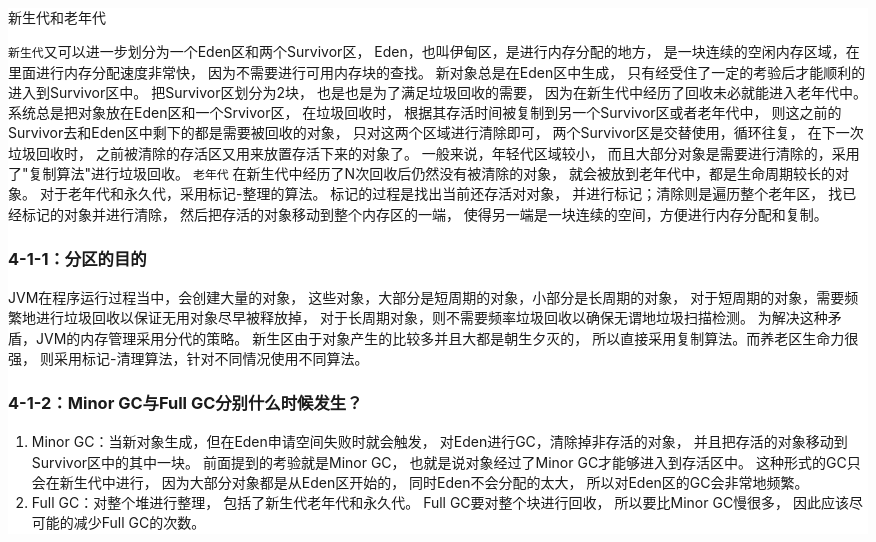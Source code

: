 新生代和老年代

`新生代`又可以进一步划分为一个Eden区和两个Survivor区，
Eden，也叫伊甸区，是进行内存分配的地方，
是一块连续的空闲内存区域，在里面进行内存分配速度非常快，
因为不需要进行可用内存块的查找。
新对象总是在Eden区中生成，
只有经受住了一定的考验后才能顺利的进入到Survivor区中。
把Survivor区划分为2块，
也是也是为了满足垃圾回收的需要，
因为在新生代中经历了回收未必就能进入老年代中。
系统总是把对象放在Eden区和一个Srvivor区，
在垃圾回收时，
根据其存活时间被复制到另一个Survivor区或者老年代中，
则这之前的Survivor去和Eden区中剩下的都是需要被回收的对象，
只对这两个区域进行清除即可，
两个Survivor区是交替使用，循环往复，
在下一次垃圾回收时，
之前被清除的存活区又用来放置存活下来的对象了。
一般来说，年轻代区域较小，
而且大部分对象是需要进行清除的，采用了"复制算法"进行垃圾回收。
`老年代`
在新生代中经历了N次回收后仍然没有被清除的对象，
就会被放到老年代中，都是生命周期较长的对象。
对于老年代和永久代，采用标记-整理的算法。
标记的过程是找出当前还存活对对象，
并进行标记；清除则是遍历整个老年区，
找已经标记的对象并进行清除，
然后把存活的对象移动到整个内存区的一端，
使得另一端是一块连续的空间，方便进行内存分配和复制。

### 4-1-1：分区的目的

JVM在程序运行过程当中，会创建大量的对象，
这些对象，大部分是短周期的对象，小部分是长周期的对象，
对于短周期的对象，需要频繁地进行垃圾回收以保证无用对象尽早被释放掉，
对于长周期对象，则不需要频率垃圾回收以确保无谓地垃圾扫描检测。
为解决这种矛盾，JVM的内存管理采用分代的策略。
新生区由于对象产生的比较多并且大都是朝生夕灭的，
所以直接采用复制算法。而养老区生命力很强，
则采用标记-清理算法，针对不同情况使用不同算法。

### 4-1-2：Minor GC与Full GC分别什么时候发生？

1. Minor GC：当新对象生成，但在Eden申请空间失败时就会触发，
   对Eden进行GC，清除掉非存活的对象，
   并且把存活的对象移动到Survivor区中的其中一块。
   前面提到的考验就是Minor GC，
   也就是说对象经过了Minor GC才能够进入到存活区中。
   这种形式的GC只会在新生代中进行，
   因为大部分对象都是从Eden区开始的，
   同时Eden不会分配的太大，
   所以对Eden区的GC会非常地频繁。
2. Full GC：对整个堆进行整理，
   包括了新生代老年代和永久代。
   Full GC要对整个块进行回收，
   所以要比Minor GC慢很多，
   因此应该尽可能的减少Full GC的次数。
